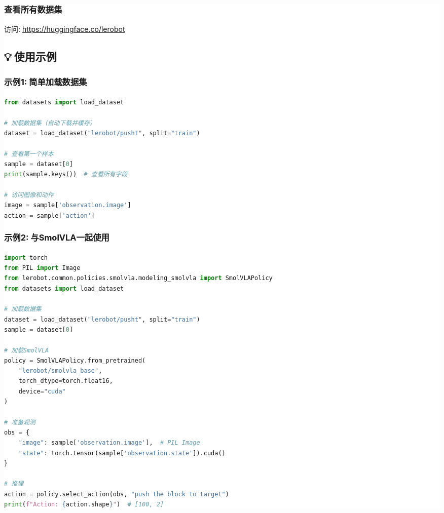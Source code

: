 ### 查看所有数据集
访问: https://huggingface.co/lerobot

## 💡 使用示例

### 示例1: 简单加载数据集

```python
from datasets import load_dataset

# 加载数据集（自动下载并缓存）
dataset = load_dataset("lerobot/pusht", split="train")

# 查看第一个样本
sample = dataset[0]
print(sample.keys())  # 查看所有字段

# 访问图像和动作
image = sample['observation.image']
action = sample['action']
```

### 示例2: 与SmolVLA一起使用

```python
import torch
from PIL import Image
from lerobot.common.policies.smolvla.modeling_smolvla import SmolVLAPolicy
from datasets import load_dataset

# 加载数据集
dataset = load_dataset("lerobot/pusht", split="train")
sample = dataset[0]

# 加载SmolVLA
policy = SmolVLAPolicy.from_pretrained(
    "lerobot/smolvla_base",
    torch_dtype=torch.float16,
    device="cuda"
)

# 准备观测
obs = {
    "image": sample['observation.image'],  # PIL Image
    "state": torch.tensor(sample['observation.state']).cuda()
}

# 推理
action = policy.select_action(obs, "push the block to target")
print(f"Action: {action.shape}")  # [100, 2]
```
